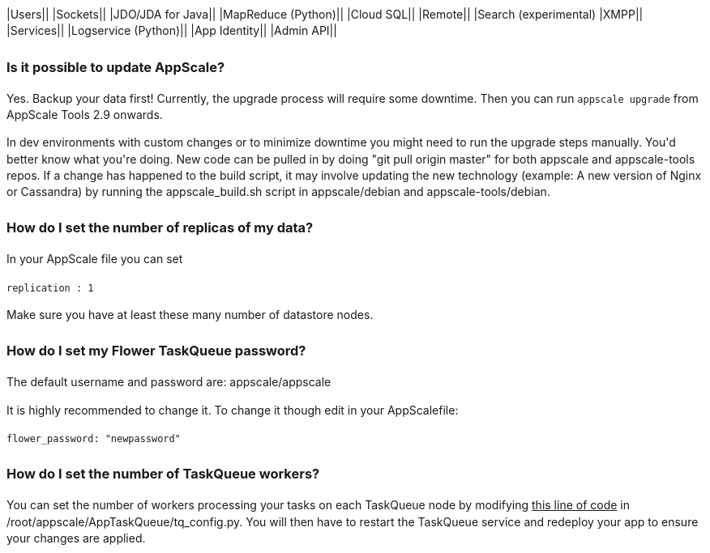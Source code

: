 |Users||
|Sockets||
|JDO/JDA for Java||
|MapReduce (Python)||
|Cloud SQL||
|Remote||
|Search (experimental)
|XMPP||
|Services||
|Logservice (Python)||
|App Identity||
|Admin API||

### Is it possible to update AppScale?
Yes. Backup your data first! Currently, the upgrade process will require some downtime.
Then you can run `appscale upgrade` from AppScale Tools 2.9 onwards.

In dev environments with custom changes or to minimize downtime you might need to run the upgrade steps manually. You'd better know what you're doing.
New code can be pulled in by doing "git pull origin master" for both appscale and appscale-tools repos. 
If a change has happened to the build script, it may involve updating the new technology (example: A new version of Nginx or Cassandra) by running the appscale_build.sh script in appscale/debian and appscale-tools/debian. 

### How do I set the number of replicas of my data?
In your AppScale file you can set 
```
replication : 1
```
Make sure you have at least these many number of datastore nodes.

### How do I set my Flower TaskQueue password?
The default username and password are: appscale/appscale

It is highly recommended to change it.
To change it though edit in your AppScalefile:
```
flower_password: "newpassword"
```

### How do I set the number of TaskQueue workers?
You can set the number of workers processing your tasks on each TaskQueue node by modifying [this line of code](https://github.com/AppScale/appscale/blob/master/AppTaskQueue/tq_config.py#L36) in  /root/appscale/AppTaskQueue/tq_config.py. You will then have to restart the TaskQueue service and redeploy your app to ensure your changes are applied.
